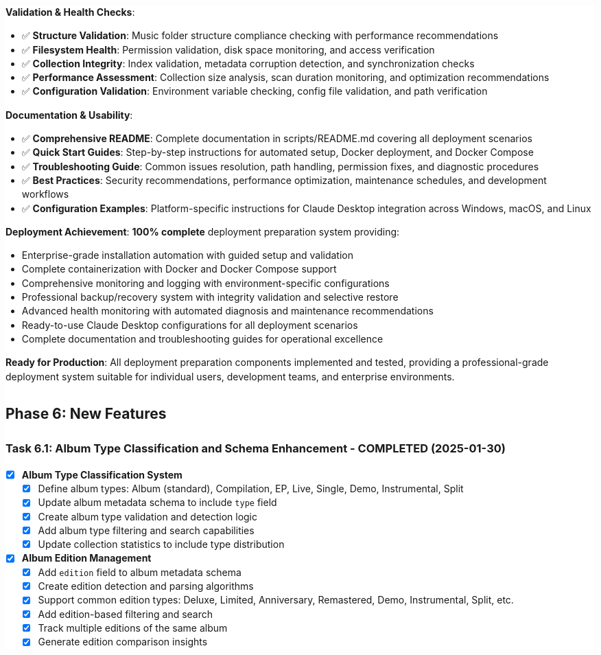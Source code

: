 **Validation & Health Checks**:
- ✅ **Structure Validation**: Music folder structure compliance checking with performance recommendations
- ✅ **Filesystem Health**: Permission validation, disk space monitoring, and access verification
- ✅ **Collection Integrity**: Index validation, metadata corruption detection, and synchronization checks
- ✅ **Performance Assessment**: Collection size analysis, scan duration monitoring, and optimization recommendations
- ✅ **Configuration Validation**: Environment variable checking, config file validation, and path verification

**Documentation & Usability**:
- ✅ **Comprehensive README**: Complete documentation in scripts/README.md covering all deployment scenarios
- ✅ **Quick Start Guides**: Step-by-step instructions for automated setup, Docker deployment, and Docker Compose
- ✅ **Troubleshooting Guide**: Common issues resolution, path handling, permission fixes, and diagnostic procedures
- ✅ **Best Practices**: Security recommendations, performance optimization, maintenance schedules, and development workflows
- ✅ **Configuration Examples**: Platform-specific instructions for Claude Desktop integration across Windows, macOS, and Linux

**Deployment Achievement**: **100% complete** deployment preparation system providing:
- Enterprise-grade installation automation with guided setup and validation
- Complete containerization with Docker and Docker Compose support
- Comprehensive monitoring and logging with environment-specific configurations
- Professional backup/recovery system with integrity validation and selective restore
- Advanced health monitoring with automated diagnosis and maintenance recommendations
- Ready-to-use Claude Desktop configurations for all deployment scenarios
- Complete documentation and troubleshooting guides for operational excellence

**Ready for Production**: All deployment preparation components implemented and tested, providing a professional-grade deployment system suitable for individual users, development teams, and enterprise environments.

## Phase 6: New Features 

### Task 6.1: Album Type Classification and Schema Enhancement - COMPLETED (2025-01-30)
- [x] **Album Type Classification System**
  - [x] Define album types: Album (standard), Compilation, EP, Live, Single, Demo, Instrumental, Split
  - [x] Update album metadata schema to include `type` field
  - [x] Create album type validation and detection logic
  - [x] Add album type filtering and search capabilities
  - [x] Update collection statistics to include type distribution

- [x] **Album Edition Management**
  - [x] Add `edition` field to album metadata schema
  - [x] Create edition detection and parsing algorithms
  - [x] Support common edition types: Deluxe, Limited, Anniversary, Remastered, Demo, Instrumental, Split, etc.
  - [x] Add edition-based filtering and search
  - [x] Track multiple editions of the same album
  - [x] Generate edition comparison insights
